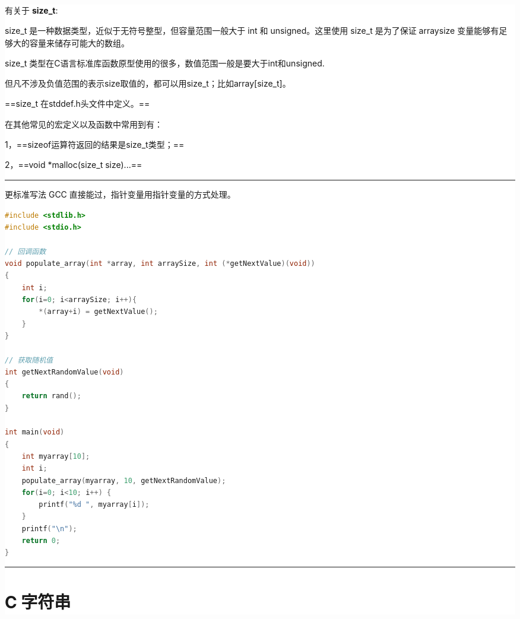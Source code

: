 有关于 **size_t**:

size_t 是一种数据类型，近似于无符号整型，但容量范围一般大于 int 和 unsigned。这里使用 size_t 是为了保证 arraysize 变量能够有足够大的容量来储存可能大的数组。

size_t 类型在C语言标准库函数原型使用的很多，数值范围一般是要大于int和unsigned.

但凡不涉及负值范围的表示size取值的，都可以用size_t；比如array[size_t]。

==size_t 在stddef.h头文件中定义。==

在其他常见的宏定义以及函数中常用到有：

1，==sizeof运算符返回的结果是size_t类型；==

2，==void *malloc(size_t size)...==

------

更标准写法 GCC 直接能过，指针变量用指针变量的方式处理。

```c
#include <stdlib.h>
#include <stdio.h>

// 回调函数
void populate_array(int *array, int arraySize, int (*getNextValue)(void))
{
    int i;
    for(i=0; i<arraySize; i++){
        *(array+i) = getNextValue();
    }
}

// 获取随机值
int getNextRandomValue(void)
{
    return rand();
}

int main(void)
{
    int myarray[10];
    int i;
    populate_array(myarray, 10, getNextRandomValue);
    for(i=0; i<10; i++) {
        printf("%d ", myarray[i]);
    }
    printf("\n");
    return 0;
}

```

---

# C 字符串
